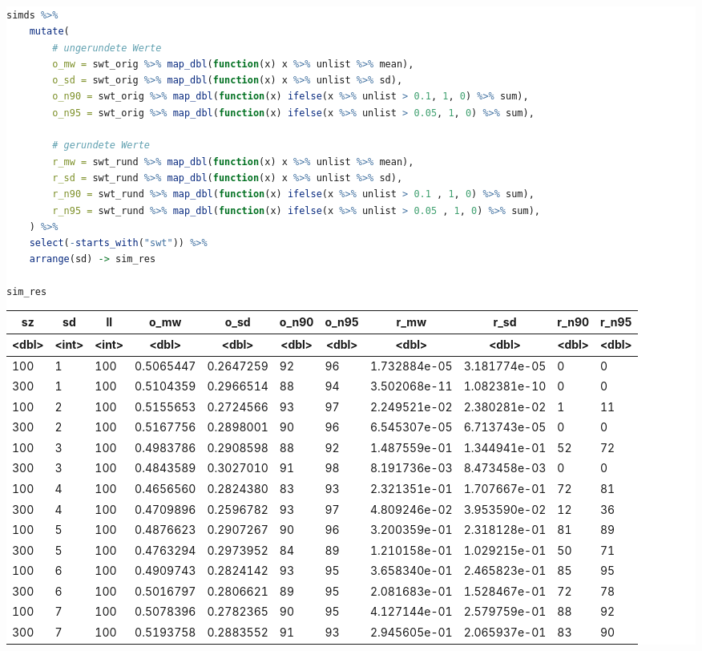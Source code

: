 
```R
simds %>% 
    mutate(
        # ungerundete Werte
        o_mw = swt_orig %>% map_dbl(function(x) x %>% unlist %>% mean),
        o_sd = swt_orig %>% map_dbl(function(x) x %>% unlist %>% sd),
        o_n90 = swt_orig %>% map_dbl(function(x) ifelse(x %>% unlist > 0.1, 1, 0) %>% sum),
        o_n95 = swt_orig %>% map_dbl(function(x) ifelse(x %>% unlist > 0.05, 1, 0) %>% sum),

        # gerundete Werte
        r_mw = swt_rund %>% map_dbl(function(x) x %>% unlist %>% mean),
        r_sd = swt_rund %>% map_dbl(function(x) x %>% unlist %>% sd),
        r_n90 = swt_rund %>% map_dbl(function(x) ifelse(x %>% unlist > 0.1 , 1, 0) %>% sum),
        r_n95 = swt_rund %>% map_dbl(function(x) ifelse(x %>% unlist > 0.05 , 1, 0) %>% sum),
    ) %>%
    select(-starts_with("swt")) %>%
    arrange(sd) -> sim_res

sim_res
```


<table>
<thead>
	<tr><th scope=col>sz</th><th scope=col>sd</th><th scope=col>ll</th><th scope=col>o_mw</th><th scope=col>o_sd</th><th scope=col>o_n90</th><th scope=col>o_n95</th><th scope=col>r_mw</th><th scope=col>r_sd</th><th scope=col>r_n90</th><th scope=col>r_n95</th></tr>
	<tr><th scope=col>&lt;dbl&gt;</th><th scope=col>&lt;int&gt;</th><th scope=col>&lt;int&gt;</th><th scope=col>&lt;dbl&gt;</th><th scope=col>&lt;dbl&gt;</th><th scope=col>&lt;dbl&gt;</th><th scope=col>&lt;dbl&gt;</th><th scope=col>&lt;dbl&gt;</th><th scope=col>&lt;dbl&gt;</th><th scope=col>&lt;dbl&gt;</th><th scope=col>&lt;dbl&gt;</th></tr>
</thead>
<tbody>
	<tr><td>100</td><td>1</td><td>100</td><td>0.5065447</td><td>0.2647259</td><td>92</td><td>96</td><td>1.732884e-05</td><td>3.181774e-05</td><td> 0</td><td> 0</td></tr>
	<tr><td>300</td><td>1</td><td>100</td><td>0.5104359</td><td>0.2966514</td><td>88</td><td>94</td><td>3.502068e-11</td><td>1.082381e-10</td><td> 0</td><td> 0</td></tr>
	<tr><td>100</td><td>2</td><td>100</td><td>0.5155653</td><td>0.2724566</td><td>93</td><td>97</td><td>2.249521e-02</td><td>2.380281e-02</td><td> 1</td><td>11</td></tr>
	<tr><td>300</td><td>2</td><td>100</td><td>0.5167756</td><td>0.2898001</td><td>90</td><td>96</td><td>6.545307e-05</td><td>6.713743e-05</td><td> 0</td><td> 0</td></tr>
	<tr><td>100</td><td>3</td><td>100</td><td>0.4983786</td><td>0.2908598</td><td>88</td><td>92</td><td>1.487559e-01</td><td>1.344941e-01</td><td>52</td><td>72</td></tr>
	<tr><td>300</td><td>3</td><td>100</td><td>0.4843589</td><td>0.3027010</td><td>91</td><td>98</td><td>8.191736e-03</td><td>8.473458e-03</td><td> 0</td><td> 0</td></tr>
	<tr><td>100</td><td>4</td><td>100</td><td>0.4656560</td><td>0.2824380</td><td>83</td><td>93</td><td>2.321351e-01</td><td>1.707667e-01</td><td>72</td><td>81</td></tr>
	<tr><td>300</td><td>4</td><td>100</td><td>0.4709896</td><td>0.2596782</td><td>93</td><td>97</td><td>4.809246e-02</td><td>3.953590e-02</td><td>12</td><td>36</td></tr>
	<tr><td>100</td><td>5</td><td>100</td><td>0.4876623</td><td>0.2907267</td><td>90</td><td>96</td><td>3.200359e-01</td><td>2.318128e-01</td><td>81</td><td>89</td></tr>
	<tr><td>300</td><td>5</td><td>100</td><td>0.4763294</td><td>0.2973952</td><td>84</td><td>89</td><td>1.210158e-01</td><td>1.029215e-01</td><td>50</td><td>71</td></tr>
	<tr><td>100</td><td>6</td><td>100</td><td>0.4909743</td><td>0.2824142</td><td>93</td><td>95</td><td>3.658340e-01</td><td>2.465823e-01</td><td>85</td><td>95</td></tr>
	<tr><td>300</td><td>6</td><td>100</td><td>0.5016797</td><td>0.2806621</td><td>89</td><td>95</td><td>2.081683e-01</td><td>1.528467e-01</td><td>72</td><td>78</td></tr>
	<tr><td>100</td><td>7</td><td>100</td><td>0.5078396</td><td>0.2782365</td><td>90</td><td>95</td><td>4.127144e-01</td><td>2.579759e-01</td><td>88</td><td>92</td></tr>
	<tr><td>300</td><td>7</td><td>100</td><td>0.5193758</td><td>0.2883552</td><td>91</td><td>93</td><td>2.945605e-01</td><td>2.065937e-01</td><td>83</td><td>90</td></tr>
</tbody>
</table>
